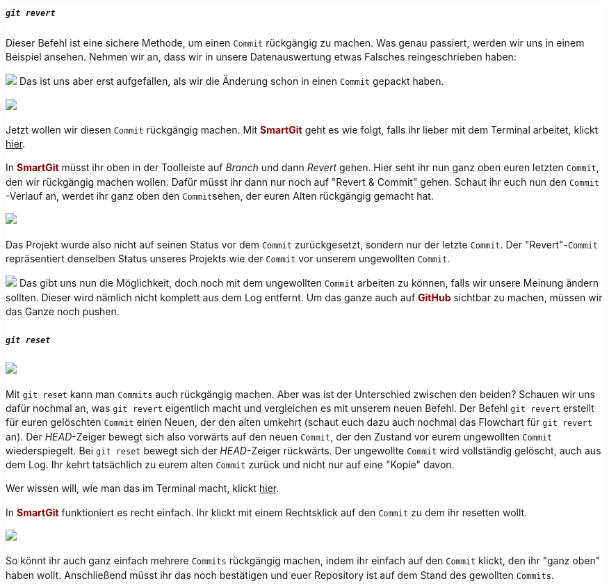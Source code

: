 ##### `git revert`

Dieser Befehl ist eine sichere Methode, um einen `Commit` rückgängig zu machen. Was genau passiert, werden wir uns in einem Beispiel ansehen. Nehmen wir an, dass wir in unsere Datenauswertung etwas Falsches reingeschrieben haben:

![](/extras/git/images/smartgit_revert1.png)
Das ist uns aber erst aufgefallen, als wir die Änderung schon in einen `Commit` gepackt haben.

![](/extras/git/images/smartgit_revertcommit.png)

Jetzt wollen wir diesen `Commit` rückgängig machen. Mit <span style="color: darkred;">**SmartGit**</span> geht es wie folgt, falls ihr lieber mit dem Terminal arbeitet, klickt [hier](#appendix-a). 

In <span style="color: darkred;">**SmartGit**</span> müsst ihr oben in der Toolleiste auf *Branch* und dann *Revert* gehen. Hier seht ihr nun ganz oben euren letzten `Commit`, den wir rückgängig machen wollen. Dafür müsst ihr dann nur noch auf "Revert & Commit" gehen. 
Schaut ihr euch nun den `Commit`-Verlauf an, werdet ihr ganz oben den `Commit`sehen, der euren Alten rückgängig gemacht hat.

![](/extras/git/images/smartgit_SmartGit_Revert.png)

 Das Projekt wurde also nicht auf seinen Status vor dem `Commit` zurückgesetzt, sondern nur der letzte `Commit`. Der "Revert"-`Commit` repräsentiert denselben Status unseres Projekts wie der `Commit` vor unserem ungewollten `Commit`. 

![](/extras/git/images/smartgit_RevertFlowchart2.png)
Das gibt uns nun die Möglichkeit, doch noch mit dem ungewollten `Commit` arbeiten zu können, falls wir unsere Meinung ändern sollten. Dieser wird nämlich nicht komplett aus dem Log entfernt. Um das ganze auch auf <span style="color: darkred;">**GitHub**</span> sichtbar zu machen, müssen wir das Ganze noch pushen. 

##### `git reset`

![](/extras/git/images/smartgit_git_reset_Flowchart.png)

Mit `git reset` kann man `Commits` auch rückgängig machen. Aber was ist der Unterschied zwischen den beiden? Schauen wir uns dafür nochmal an, was `git revert` eigentlich macht und vergleichen es mit unserem neuen Befehl. Der Befehl `git revert` erstellt für euren gelöschten `Commit` einen Neuen, der den alten umkehrt (schaut euch dazu auch nochmal das Flowchart für `git revert` an). Der *HEAD*-Zeiger bewegt sich also vorwärts auf den neuen `Commit`, der den Zustand vor eurem ungewollten `Commit` wiederspiegelt. 
Bei `git reset` bewegt sich der *HEAD*-Zeiger rückwärts. Der ungewollte `Commit` wird vollständig gelöscht, auch aus dem Log. Ihr kehrt tatsächlich zu eurem alten `Commit` zurück und nicht nur auf eine "Kopie" davon.

Wer wissen will, wie man das im Terminal macht, klickt [hier](#appendix-a). 

In <span style="color: darkred;">**SmartGit**</span> funktioniert es recht einfach. Ihr klickt mit einem Rechtsklick auf den `Commit` zu dem ihr resetten wollt. 

![](/extras/git/images/smartgit_ResetRechtsklick.png) 

So könnt ihr auch ganz einfach mehrere `Commits` rückgängig machen, indem ihr einfach auf den `Commit` klickt, den ihr "ganz oben" haben wollt. Anschließend müsst ihr das noch bestätigen und euer Repository ist auf dem Stand des gewollten `Commits`. 
